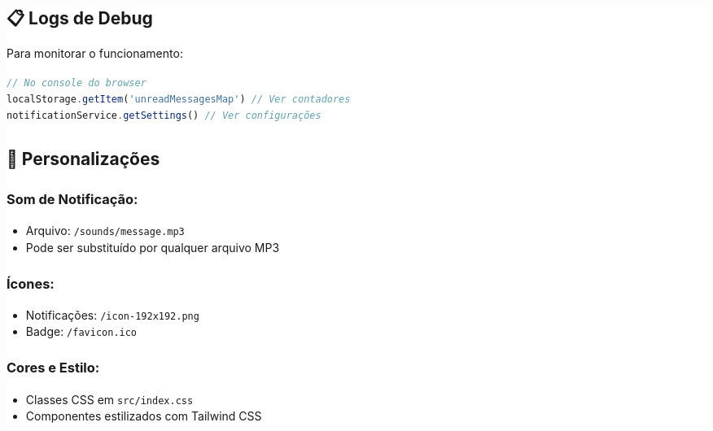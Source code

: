 ## 📋 Logs de Debug

Para monitorar o funcionamento:
```javascript
// No console do browser
localStorage.getItem('unreadMessagesMap') // Ver contadores
notificationService.getSettings() // Ver configurações
```

## 🎨 Personalizações

### Som de Notificação:
- Arquivo: `/sounds/message.mp3`
- Pode ser substituído por qualquer arquivo MP3

### Ícones:
- Notificações: `/icon-192x192.png`
- Badge: `/favicon.ico`

### Cores e Estilo:
- Classes CSS em `src/index.css`
- Componentes estilizados com Tailwind CSS